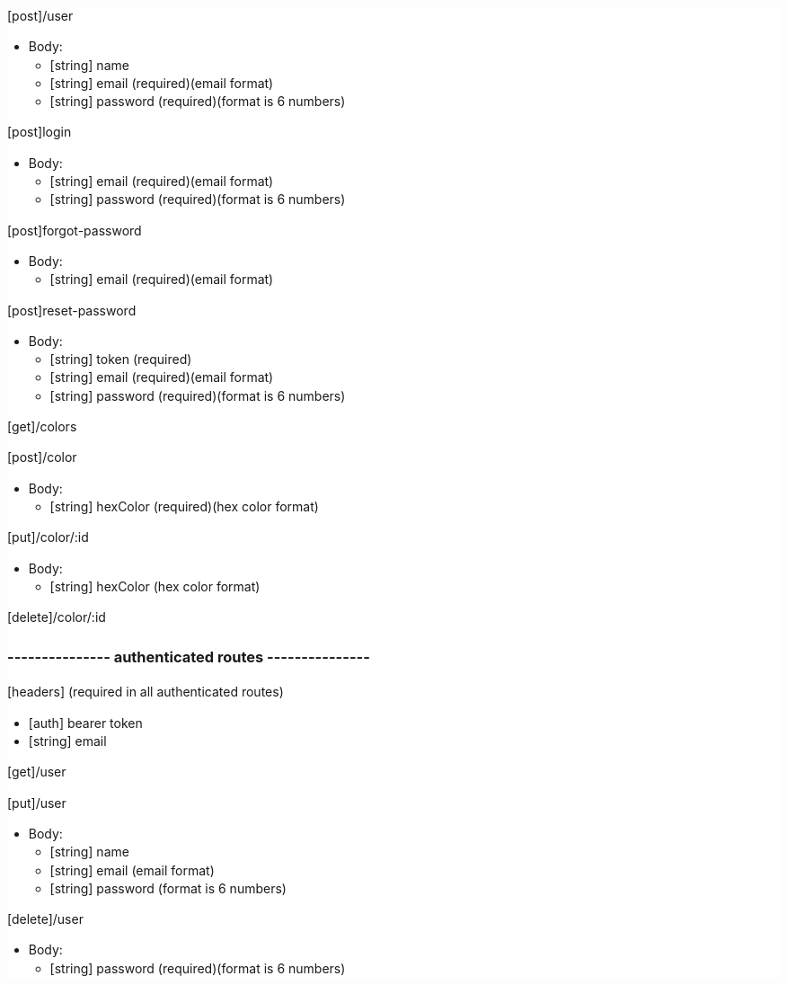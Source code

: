 [post]/user

- Body:
  - [string] name
  - [string] email (required)(email format)
  - [string] password (required)(format is 6 numbers)

[post]login

- Body:
  - [string] email (required)(email format)
  - [string] password (required)(format is 6 numbers)

[post]forgot-password

- Body:
  - [string] email (required)(email format)

[post]reset-password

- Body:
  - [string] token (required)
  - [string] email (required)(email format)
  - [string] password (required)(format is 6 numbers)

[get]/colors

[post]/color

- Body:
  - [string] hexColor (required)(hex color format)

[put]/color/:id

- Body:
  - [string] hexColor (hex color format)

[delete]/color/:id

### --------------- authenticated routes ---------------

[headers] (required in all authenticated routes)

- [auth] bearer token
- [string] email

[get]/user

[put]/user

- Body:
  - [string] name
  - [string] email (email format)
  - [string] password (format is 6 numbers)

[delete]/user

- Body:
  - [string] password (required)(format is 6 numbers)
